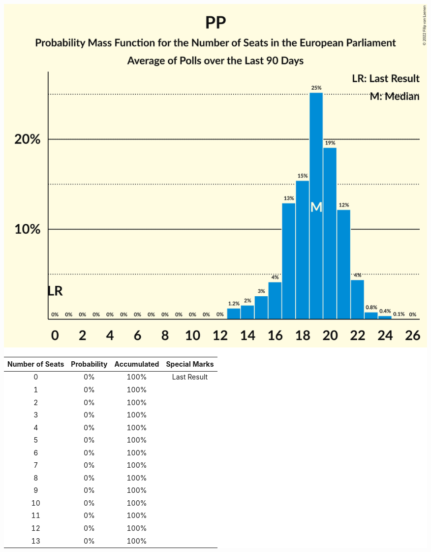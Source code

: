 ![Graph with seats probability mass function not yet produced](average-2022-08-31-coalitions-seats-pmf-pp.png "Seats Probability Mass Function")

| Number of Seats | Probability | Accumulated | Special Marks |
|:---------------:|:-----------:|:-----------:|:-------------:|
| 0 | 0% | 100% | Last Result |
| 1 | 0% | 100% |  |
| 2 | 0% | 100% |  |
| 3 | 0% | 100% |  |
| 4 | 0% | 100% |  |
| 5 | 0% | 100% |  |
| 6 | 0% | 100% |  |
| 7 | 0% | 100% |  |
| 8 | 0% | 100% |  |
| 9 | 0% | 100% |  |
| 10 | 0% | 100% |  |
| 11 | 0% | 100% |  |
| 12 | 0% | 100% |  |
| 13 | 0% | 100% |  |